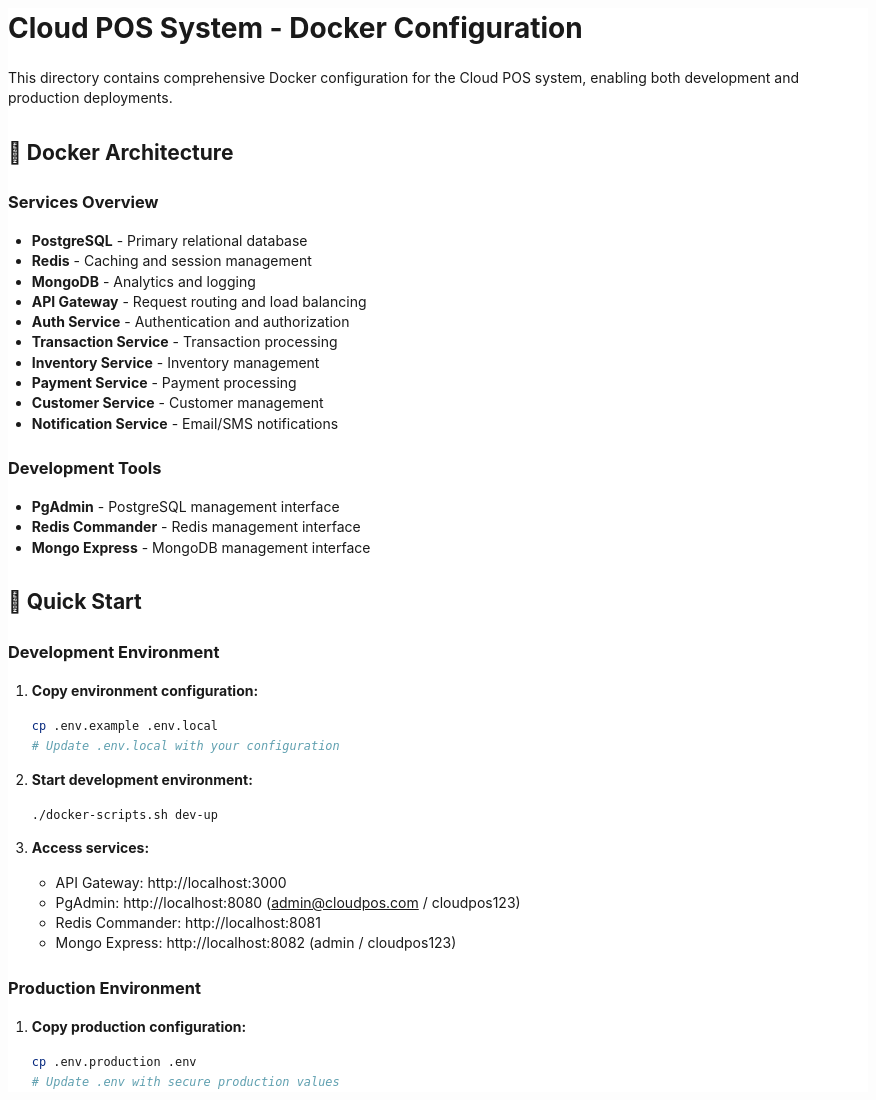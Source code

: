 # Cloud POS System - Docker Configuration

This directory contains comprehensive Docker configuration for the Cloud POS system, enabling both development and production deployments.

## 🐳 Docker Architecture

### Services Overview
- **PostgreSQL** - Primary relational database
- **Redis** - Caching and session management
- **MongoDB** - Analytics and logging
- **API Gateway** - Request routing and load balancing
- **Auth Service** - Authentication and authorization
- **Transaction Service** - Transaction processing
- **Inventory Service** - Inventory management
- **Payment Service** - Payment processing
- **Customer Service** - Customer management
- **Notification Service** - Email/SMS notifications

### Development Tools
- **PgAdmin** - PostgreSQL management interface
- **Redis Commander** - Redis management interface  
- **Mongo Express** - MongoDB management interface

## 🚀 Quick Start

### Development Environment

1. **Copy environment configuration:**
   ```bash
   cp .env.example .env.local
   # Update .env.local with your configuration
   ```

2. **Start development environment:**
   ```bash
   ./docker-scripts.sh dev-up
   ```

3. **Access services:**
   - API Gateway: http://localhost:3000
   - PgAdmin: http://localhost:8080 (admin@cloudpos.com / cloudpos123)
   - Redis Commander: http://localhost:8081
   - Mongo Express: http://localhost:8082 (admin / cloudpos123)

### Production Environment

1. **Copy production configuration:**
   ```bash
   cp .env.production .env
   # Update .env with secure production values
   ```
